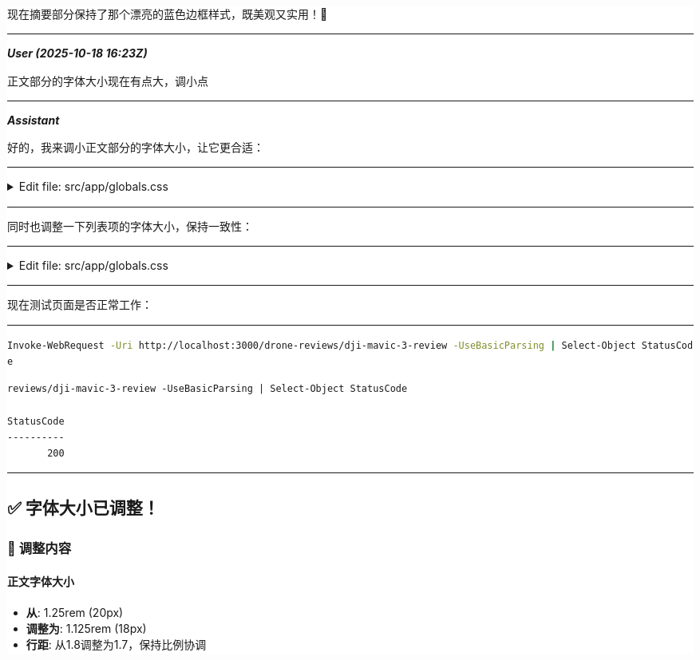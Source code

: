 现在摘要部分保持了那个漂亮的蓝色边框样式，既美观又实用！🎉

---

_**User (2025-10-18 16:23Z)**_

正文部分的字体大小现在有点大，调小点

---

_**Assistant**_

好的，我来调小正文部分的字体大小，让它更合适：


---

<details><summary>Edit file: src/app/globals.css</summary></details>

---

同时也调整一下列表项的字体大小，保持一致性：


---

<details><summary>Edit file: src/app/globals.css</summary></details>

---

现在测试页面是否正常工作：


---

```bash
Invoke-WebRequest -Uri http://localhost:3000/drone-reviews/dji-mavic-3-review -UseBasicParsing | Select-Object StatusCode
```

```
reviews/dji-mavic-3-review -UseBasicParsing | Select-Object StatusCode          

StatusCode
----------
       200
```

---

## ✅ **字体大小已调整！**

### 📝 **调整内容**

#### **正文字体大小**
- **从**: 1.25rem (20px) 
- **调整为**: 1.125rem (18px)
- **行距**: 从1.8调整为1.7，保持比例协调
